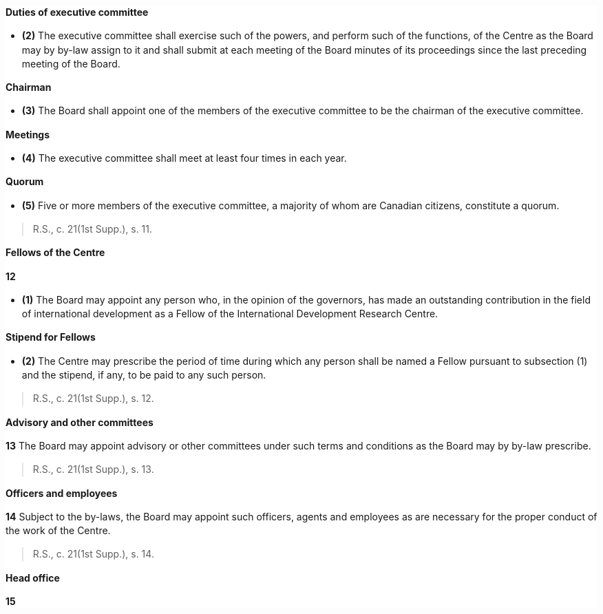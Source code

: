 **Duties of executive committee**

- **(2)** The executive committee shall exercise such of the powers, and perform such of the functions, of the Centre as the Board may by by-law assign to it and shall submit at each meeting of the Board minutes of its proceedings since the last preceding meeting of the Board.

**Chairman**

- **(3)** The Board shall appoint one of the members of the executive committee to be the chairman of the executive committee.

**Meetings**

- **(4)** The executive committee shall meet at least four times in each year.

**Quorum**

- **(5)** Five or more members of the executive committee, a majority of whom are Canadian citizens, constitute a quorum.
> R.S., c. 21(1st Supp.), s. 11.





**Fellows of the Centre**

**12** 

- **(1)** The Board may appoint any person who, in the opinion of the governors, has made an outstanding contribution in the field of international development as a Fellow of the International Development Research Centre.

**Stipend for Fellows**

- **(2)** The Centre may prescribe the period of time during which any person shall be named a Fellow pursuant to subsection (1) and the stipend, if any, to be paid to any such person.
> R.S., c. 21(1st Supp.), s. 12.





**Advisory and other committees**

**13** The Board may appoint advisory or other committees under such terms and conditions as the Board may by by-law prescribe.
> R.S., c. 21(1st Supp.), s. 13.





**Officers and employees**

**14** Subject to the by-laws, the Board may appoint such officers, agents and employees as are necessary for the proper conduct of the work of the Centre.
> R.S., c. 21(1st Supp.), s. 14.





**Head office**

**15** 

